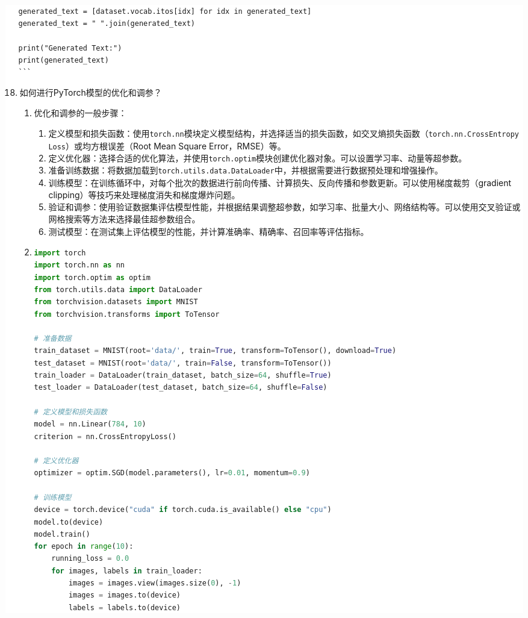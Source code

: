        generated_text = [dataset.vocab.itos[idx] for idx in generated_text]
       generated_text = " ".join(generated_text)
       
       print("Generated Text:")
       print(generated_text)
       ```

18. 如何进行PyTorch模型的优化和调参？

    1. 优化和调参的一般步骤：

       1. 定义模型和损失函数：使用`torch.nn`模块定义模型结构，并选择适当的损失函数，如交叉熵损失函数（`torch.nn.CrossEntropyLoss`）或均方根误差（Root Mean Square Error，RMSE）等。
       2. 定义优化器：选择合适的优化算法，并使用`torch.optim`模块创建优化器对象。可以设置学习率、动量等超参数。
       3. 准备训练数据：将数据加载到`torch.utils.data.DataLoader`中，并根据需要进行数据预处理和增强操作。
       4. 训练模型：在训练循环中，对每个批次的数据进行前向传播、计算损失、反向传播和参数更新。可以使用梯度裁剪（gradient clipping）等技巧来处理梯度消失和梯度爆炸问题。
       5. 验证和调参：使用验证数据集评估模型性能，并根据结果调整超参数，如学习率、批量大小、网络结构等。可以使用交叉验证或网格搜索等方法来选择最佳超参数组合。
       6. 测试模型：在测试集上评估模型的性能，并计算准确率、精确率、召回率等评估指标。

    2. ```python
       import torch
       import torch.nn as nn
       import torch.optim as optim
       from torch.utils.data import DataLoader
       from torchvision.datasets import MNIST
       from torchvision.transforms import ToTensor
       
       # 准备数据
       train_dataset = MNIST(root='data/', train=True, transform=ToTensor(), download=True)
       test_dataset = MNIST(root='data/', train=False, transform=ToTensor())
       train_loader = DataLoader(train_dataset, batch_size=64, shuffle=True)
       test_loader = DataLoader(test_dataset, batch_size=64, shuffle=False)
       
       # 定义模型和损失函数
       model = nn.Linear(784, 10)
       criterion = nn.CrossEntropyLoss()
       
       # 定义优化器
       optimizer = optim.SGD(model.parameters(), lr=0.01, momentum=0.9)
       
       # 训练模型
       device = torch.device("cuda" if torch.cuda.is_available() else "cpu")
       model.to(device)
       model.train()
       for epoch in range(10):
           running_loss = 0.0
           for images, labels in train_loader:
               images = images.view(images.size(0), -1)
               images = images.to(device)
               labels = labels.to(device)
       